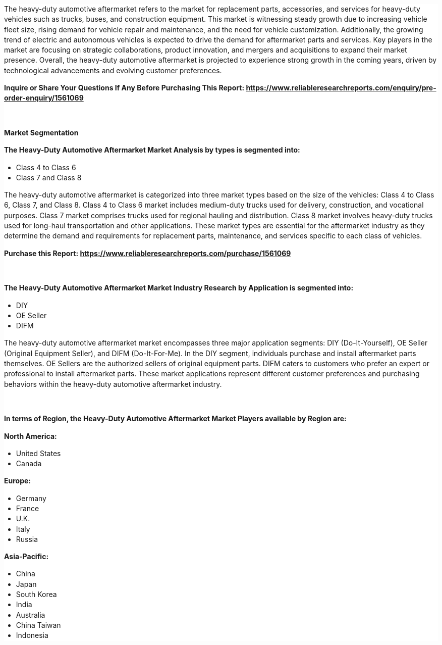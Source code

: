 <p><p>The heavy-duty automotive aftermarket refers to the market for replacement parts, accessories, and services for heavy-duty vehicles such as trucks, buses, and construction equipment. This market is witnessing steady growth due to increasing vehicle fleet size, rising demand for vehicle repair and maintenance, and the need for vehicle customization. Additionally, the growing trend of electric and autonomous vehicles is expected to drive the demand for aftermarket parts and services. Key players in the market are focusing on strategic collaborations, product innovation, and mergers and acquisitions to expand their market presence. Overall, the heavy-duty automotive aftermarket is projected to experience strong growth in the coming years, driven by technological advancements and evolving customer preferences.</p></p>
<p><strong>Inquire or Share Your Questions If Any Before Purchasing This Report: <a href="https://www.reliableresearchreports.com/enquiry/pre-order-enquiry/1561069">https://www.reliableresearchreports.com/enquiry/pre-order-enquiry/1561069</a></strong></p>
<p>&nbsp;</p>
<p><strong>Market Segmentation</strong></p>
<p><strong>The Heavy-Duty Automotive Aftermarket Market Analysis by types is segmented into:</strong></p>
<p><ul><li>Class 4 to Class 6</li><li>Class 7 and Class 8</li></ul></p>
<p><p>The heavy-duty automotive aftermarket is categorized into three market types based on the size of the vehicles: Class 4 to Class 6, Class 7, and Class 8. Class 4 to Class 6 market includes medium-duty trucks used for delivery, construction, and vocational purposes. Class 7 market comprises trucks used for regional hauling and distribution. Class 8 market involves heavy-duty trucks used for long-haul transportation and other applications. These market types are essential for the aftermarket industry as they determine the demand and requirements for replacement parts, maintenance, and services specific to each class of vehicles.</p></p>
<p><strong>Purchase this Report:&nbsp;<a href="https://www.reliableresearchreports.com/purchase/1561069">https://www.reliableresearchreports.com/purchase/1561069</a></strong></p>
<p>&nbsp;</p>
<p><strong>The Heavy-Duty Automotive Aftermarket Market Industry Research by Application is segmented into:</strong></p>
<p><ul><li>DIY</li><li>OE Seller</li><li>DIFM</li></ul></p>
<p><p>The heavy-duty automotive aftermarket market encompasses three major application segments: DIY (Do-It-Yourself), OE Seller (Original Equipment Seller), and DIFM (Do-It-For-Me). In the DIY segment, individuals purchase and install aftermarket parts themselves. OE Sellers are the authorized sellers of original equipment parts. DIFM caters to customers who prefer an expert or professional to install aftermarket parts. These market applications represent different customer preferences and purchasing behaviors within the heavy-duty automotive aftermarket industry.</p></p>
<p>&nbsp;</p>
<p><strong>In terms of Region, the Heavy-Duty Automotive Aftermarket Market Players available by Region are:</strong></p>
<p>
    <p> <strong> North America: </strong>
        <ul>
            <li>United States</li>
            <li>Canada</li>
        </ul>
        </p> 
    <p> <strong> Europe: </strong>
        <ul>
            <li>Germany</li>
            <li>France</li>
            <li>U.K.</li>
            <li>Italy</li>
            <li>Russia</li>
        </ul>
        </p> 
    <p> <strong> Asia-Pacific: </strong>
        <ul>
            <li>China</li>
            <li>Japan</li>
            <li>South Korea</li>
            <li>India</li>
            <li>Australia</li>
            <li>China Taiwan</li>
            <li>Indonesia</li>